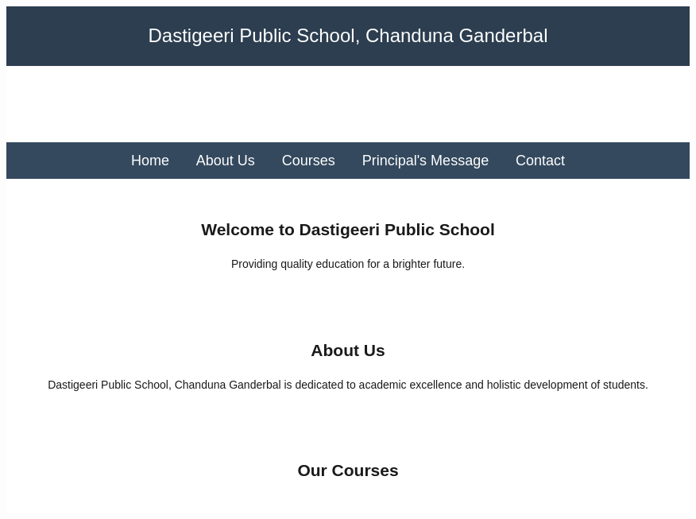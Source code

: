<!DOCTYPE html>
<html lang="en">
<head>
    <meta charset="UTF-8">
    <meta name="viewport" content="width=device-width, initial-scale=1.0">
    <title>Dastigeeri Public School, Chanduna Ganderbal</title>
    <style>
        body {
            font-family: Arial, sans-serif;
            margin: 0;
            padding: 0;
            text-align: center;
        }
        header {
            background: #2c3e50;
            color: white;
            padding: 20px;
            font-size: 24px;
        }
        nav {
            background: #34495e;
            padding: 10px;
        }
        nav a {
            color: white;
            text-decoration: none;
            margin: 15px;
            font-size: 18px;
        }
        section {
            padding: 20px;
        }
        footer {
            background: #2c3e50;
            color: white;
            padding: 10px;
            position: fixed;
            width: 100%;
            bottom: 0;
        }
    </style>
</head>
<body>
    <header>
        Dastigeeri Public School, Chanduna Ganderbal
    </header>
    <nav>
        <a href="#home">Home</a>
        <a href="#about">About Us</a>
        <a href="#courses">Courses</a>
        <a href="#principal">Principal's Message</a>
        <a href="#contact">Contact</a>
    </nav>
    <section id="home">
        <h2>Welcome to Dastigeeri Public School</h2>
        <p>Providing quality education for a brighter future.</p>
    </section>
    <section id="about">
        <h2>About Us</h2>
        <p>Dastigeeri Public School, Chanduna Ganderbal is dedicated to academic excellence and holistic development of students.</p>
    </section>
    <section id="courses">
        <h2>Our Courses</h2>